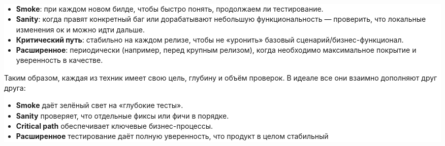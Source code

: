 - **Smoke**: при каждом новом билде, чтобы быстро понять, продолжаем ли тестирование.
- **Sanity**: когда правят конкретный баг или дорабатывают небольшую функциональность — проверить, что локальные изменения ок и можно идти дальше.
- **Критический путь**: стабильно на каждом релизе, чтобы не «уронить» базовый сценарий/бизнес-функционал.
- **Расширенное**: периодически (например, перед крупным релизом), когда необходимо максимальное покрытие и уверенность в качестве.

Таким образом, каждая из техник имеет свою цель, глубину и объём проверок. В идеале все они взаимно дополняют друг друга:

- **Smoke** даёт зелёный свет на «глубокие тесты».
- **Sanity** проверяет, что отдельные фиксы или фичи в порядке.
- **Critical path** обеспечивает ключевые бизнес-процессы.
- **Расширенное** тестирование даёт полную уверенность, что продукт в целом стабильный